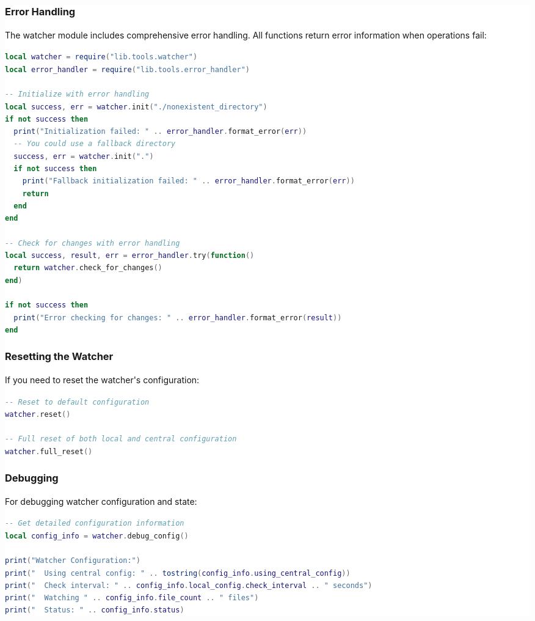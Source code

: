 ### Error Handling

The watcher module includes comprehensive error handling. All functions return error information when operations fail:

```lua
local watcher = require("lib.tools.watcher")
local error_handler = require("lib.tools.error_handler")

-- Initialize with error handling
local success, err = watcher.init("./nonexistent_directory")
if not success then
  print("Initialization failed: " .. error_handler.format_error(err))
  -- You could use a fallback directory
  success, err = watcher.init(".")
  if not success then
    print("Fallback initialization failed: " .. error_handler.format_error(err))
    return
  end
end

-- Check for changes with error handling
local success, result, err = error_handler.try(function()
  return watcher.check_for_changes()
end)

if not success then
  print("Error checking for changes: " .. error_handler.format_error(result))
end
```

### Resetting the Watcher

If you need to reset the watcher's configuration:

```lua
-- Reset to default configuration
watcher.reset()

-- Full reset of both local and central configuration
watcher.full_reset()
```

### Debugging

For debugging watcher configuration and state:

```lua
-- Get detailed configuration information
local config_info = watcher.debug_config()

print("Watcher Configuration:")
print("  Using central config: " .. tostring(config_info.using_central_config))
print("  Check interval: " .. config_info.local_config.check_interval .. " seconds")
print("  Watching " .. config_info.file_count .. " files")
print("  Status: " .. config_info.status)
```
